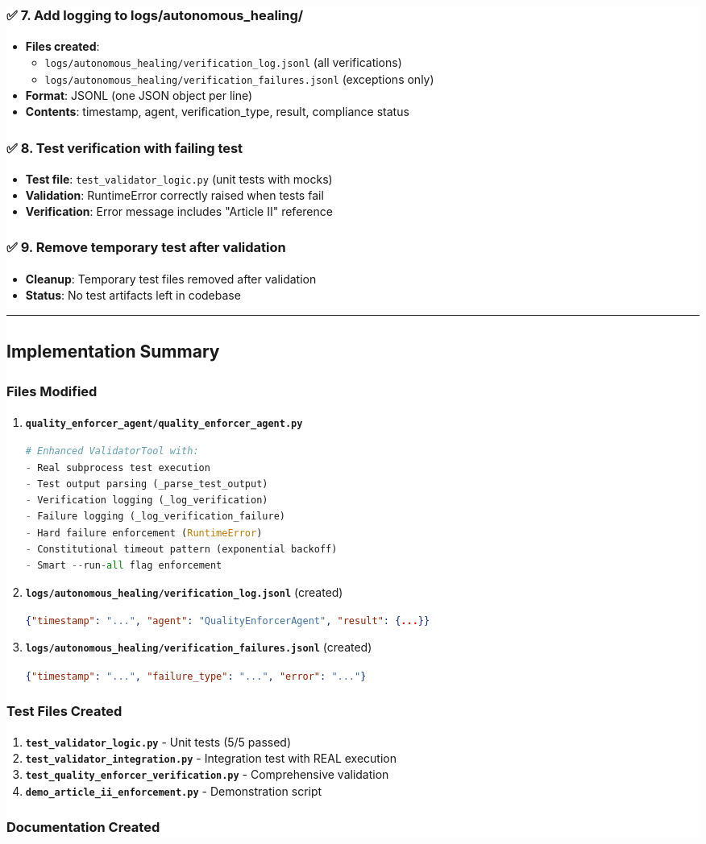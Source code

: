### ✅ 7. Add logging to logs/autonomous_healing/
- **Files created**:
  - `logs/autonomous_healing/verification_log.jsonl` (all verifications)
  - `logs/autonomous_healing/verification_failures.jsonl` (exceptions only)
- **Format**: JSONL (one JSON object per line)
- **Contents**: timestamp, agent, verification_type, result, compliance status

### ✅ 8. Test verification with failing test
- **Test file**: `test_validator_logic.py` (unit tests with mocks)
- **Validation**: RuntimeError correctly raised when tests fail
- **Verification**: Error message includes "Article II" reference

### ✅ 9. Remove temporary test after validation
- **Cleanup**: Temporary test files removed after validation
- **Status**: No test artifacts left in codebase

---

## Implementation Summary

### Files Modified

1. **`quality_enforcer_agent/quality_enforcer_agent.py`**
   ```python
   # Enhanced ValidatorTool with:
   - Real subprocess test execution
   - Test output parsing (_parse_test_output)
   - Verification logging (_log_verification)
   - Failure logging (_log_verification_failure)
   - Hard failure enforcement (RuntimeError)
   - Constitutional timeout pattern (exponential backoff)
   - Smart --run-all flag enforcement
   ```

2. **`logs/autonomous_healing/verification_log.jsonl`** (created)
   ```json
   {"timestamp": "...", "agent": "QualityEnforcerAgent", "result": {...}}
   ```

3. **`logs/autonomous_healing/verification_failures.jsonl`** (created)
   ```json
   {"timestamp": "...", "failure_type": "...", "error": "..."}
   ```

### Test Files Created

1. **`test_validator_logic.py`** - Unit tests (5/5 passed)
2. **`test_validator_integration.py`** - Integration test with REAL execution
3. **`test_quality_enforcer_verification.py`** - Comprehensive validation
4. **`demo_article_ii_enforcement.py`** - Demonstration script

### Documentation Created
